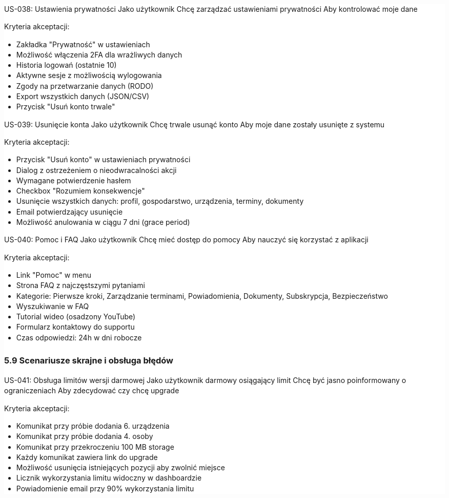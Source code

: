 US-038: Ustawienia prywatności
Jako użytkownik
Chcę zarządzać ustawieniami prywatności
Aby kontrolować moje dane

Kryteria akceptacji:
- Zakładka "Prywatność" w ustawieniach
- Możliwość włączenia 2FA dla wrażliwych danych
- Historia logowań (ostatnie 10)
- Aktywne sesje z możliwością wylogowania
- Zgody na przetwarzanie danych (RODO)
- Export wszystkich danych (JSON/CSV)
- Przycisk "Usuń konto trwale"

US-039: Usunięcie konta
Jako użytkownik
Chcę trwale usunąć konto
Aby moje dane zostały usunięte z systemu

Kryteria akceptacji:
- Przycisk "Usuń konto" w ustawieniach prywatności
- Dialog z ostrzeżeniem o nieodwracalności akcji
- Wymagane potwierdzenie hasłem
- Checkbox "Rozumiem konsekwencje"
- Usunięcie wszystkich danych: profil, gospodarstwo, urządzenia, terminy, dokumenty
- Email potwierdzający usunięcie
- Możliwość anulowania w ciągu 7 dni (grace period)

US-040: Pomoc i FAQ
Jako użytkownik
Chcę mieć dostęp do pomocy
Aby nauczyć się korzystać z aplikacji

Kryteria akceptacji:
- Link "Pomoc" w menu
- Strona FAQ z najczęstszymi pytaniami
- Kategorie: Pierwsze kroki, Zarządzanie terminami, Powiadomienia, Dokumenty, Subskrypcja, Bezpieczeństwo
- Wyszukiwanie w FAQ
- Tutorial wideo (osadzony YouTube)
- Formularz kontaktowy do supportu
- Czas odpowiedzi: 24h w dni robocze

### 5.9 Scenariusze skrajne i obsługa błędów

US-041: Obsługa limitów wersji darmowej
Jako użytkownik darmowy osiągający limit
Chcę być jasno poinformowany o ograniczeniach
Aby zdecydować czy chcę upgrade

Kryteria akceptacji:
- Komunikat przy próbie dodania 6. urządzenia
- Komunikat przy próbie dodania 4. osoby
- Komunikat przy przekroczeniu 100 MB storage
- Każdy komunikat zawiera link do upgrade
- Możliwość usunięcia istniejących pozycji aby zwolnić miejsce
- Licznik wykorzystania limitu widoczny w dashboardzie
- Powiadomienie email przy 90% wykorzystania limitu

